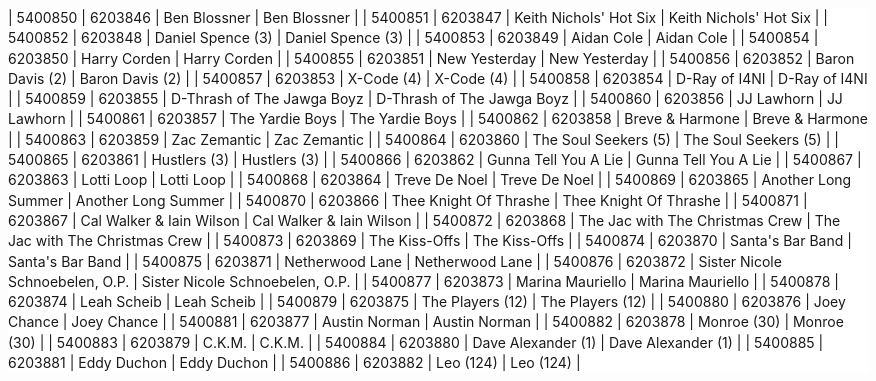 | 5400850 | 6203846 | Ben Blossner | Ben Blossner |
| 5400851 | 6203847 | Keith Nichols' Hot Six | Keith Nichols' Hot Six |
| 5400852 | 6203848 | Daniel Spence (3) | Daniel Spence (3) |
| 5400853 | 6203849 | Aidan Cole | Aidan Cole |
| 5400854 | 6203850 | Harry Corden | Harry Corden |
| 5400855 | 6203851 | New Yesterday | New Yesterday |
| 5400856 | 6203852 | Baron Davis (2) | Baron Davis (2) |
| 5400857 | 6203853 | X-Code (4) | X-Code (4) |
| 5400858 | 6203854 | D-Ray of I4NI | D-Ray of I4NI |
| 5400859 | 6203855 | D-Thrash of The Jawga Boyz | D-Thrash of The Jawga Boyz |
| 5400860 | 6203856 | JJ Lawhorn | JJ Lawhorn |
| 5400861 | 6203857 | The Yardie Boys | The Yardie Boys |
| 5400862 | 6203858 | Breve & Harmone | Breve & Harmone |
| 5400863 | 6203859 | Zac Zemantic | Zac Zemantic |
| 5400864 | 6203860 | The Soul Seekers (5) | The Soul Seekers (5) |
| 5400865 | 6203861 | Hustlers (3) | Hustlers (3) |
| 5400866 | 6203862 | Gunna Tell You A Lie | Gunna Tell You A Lie |
| 5400867 | 6203863 | Lotti Loop | Lotti Loop |
| 5400868 | 6203864 | Treve De Noel | Treve De Noel |
| 5400869 | 6203865 | Another Long Summer | Another Long Summer |
| 5400870 | 6203866 | Thee Knight Of Thrashe | Thee Knight Of Thrashe |
| 5400871 | 6203867 | Cal Walker & Iain Wilson | Cal Walker & Iain Wilson |
| 5400872 | 6203868 | The Jac with The Christmas Crew | The Jac with The Christmas Crew |
| 5400873 | 6203869 | The Kiss-Offs | The Kiss-Offs |
| 5400874 | 6203870 | Santa's Bar Band | Santa's Bar Band |
| 5400875 | 6203871 | Netherwood Lane | Netherwood Lane |
| 5400876 | 6203872 | Sister Nicole Schnoebelen, O.P. | Sister Nicole Schnoebelen, O.P. |
| 5400877 | 6203873 | Marina Mauriello | Marina Mauriello |
| 5400878 | 6203874 | Leah Scheib | Leah Scheib |
| 5400879 | 6203875 | The Players (12) | The Players (12) |
| 5400880 | 6203876 | Joey Chance | Joey Chance |
| 5400881 | 6203877 | Austin Norman | Austin Norman |
| 5400882 | 6203878 | Monroe (30) | Monroe (30) |
| 5400883 | 6203879 | C.K.M. | C.K.M. |
| 5400884 | 6203880 | Dave Alexander (1) | Dave Alexander (1) |
| 5400885 | 6203881 | Eddy Duchon | Eddy Duchon |
| 5400886 | 6203882 | Leo (124) | Leo (124) |